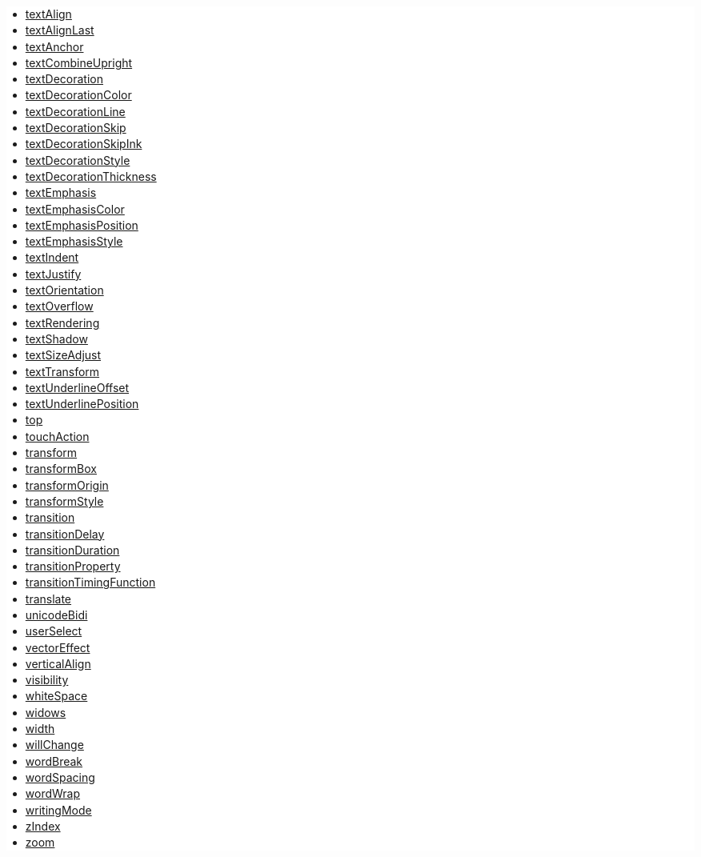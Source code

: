 - [textAlign](../wiki/%3Cinternal%3E.Properties#textalign)
- [textAlignLast](../wiki/%3Cinternal%3E.Properties#textalignlast)
- [textAnchor](../wiki/%3Cinternal%3E.Properties#textanchor)
- [textCombineUpright](../wiki/%3Cinternal%3E.Properties#textcombineupright)
- [textDecoration](../wiki/%3Cinternal%3E.Properties#textdecoration)
- [textDecorationColor](../wiki/%3Cinternal%3E.Properties#textdecorationcolor)
- [textDecorationLine](../wiki/%3Cinternal%3E.Properties#textdecorationline)
- [textDecorationSkip](../wiki/%3Cinternal%3E.Properties#textdecorationskip)
- [textDecorationSkipInk](../wiki/%3Cinternal%3E.Properties#textdecorationskipink)
- [textDecorationStyle](../wiki/%3Cinternal%3E.Properties#textdecorationstyle)
- [textDecorationThickness](../wiki/%3Cinternal%3E.Properties#textdecorationthickness)
- [textEmphasis](../wiki/%3Cinternal%3E.Properties#textemphasis)
- [textEmphasisColor](../wiki/%3Cinternal%3E.Properties#textemphasiscolor)
- [textEmphasisPosition](../wiki/%3Cinternal%3E.Properties#textemphasisposition)
- [textEmphasisStyle](../wiki/%3Cinternal%3E.Properties#textemphasisstyle)
- [textIndent](../wiki/%3Cinternal%3E.Properties#textindent)
- [textJustify](../wiki/%3Cinternal%3E.Properties#textjustify)
- [textOrientation](../wiki/%3Cinternal%3E.Properties#textorientation)
- [textOverflow](../wiki/%3Cinternal%3E.Properties#textoverflow)
- [textRendering](../wiki/%3Cinternal%3E.Properties#textrendering)
- [textShadow](../wiki/%3Cinternal%3E.Properties#textshadow)
- [textSizeAdjust](../wiki/%3Cinternal%3E.Properties#textsizeadjust)
- [textTransform](../wiki/%3Cinternal%3E.Properties#texttransform)
- [textUnderlineOffset](../wiki/%3Cinternal%3E.Properties#textunderlineoffset)
- [textUnderlinePosition](../wiki/%3Cinternal%3E.Properties#textunderlineposition)
- [top](../wiki/%3Cinternal%3E.Properties#top)
- [touchAction](../wiki/%3Cinternal%3E.Properties#touchaction)
- [transform](../wiki/%3Cinternal%3E.Properties#transform)
- [transformBox](../wiki/%3Cinternal%3E.Properties#transformbox)
- [transformOrigin](../wiki/%3Cinternal%3E.Properties#transformorigin)
- [transformStyle](../wiki/%3Cinternal%3E.Properties#transformstyle)
- [transition](../wiki/%3Cinternal%3E.Properties#transition)
- [transitionDelay](../wiki/%3Cinternal%3E.Properties#transitiondelay)
- [transitionDuration](../wiki/%3Cinternal%3E.Properties#transitionduration)
- [transitionProperty](../wiki/%3Cinternal%3E.Properties#transitionproperty)
- [transitionTimingFunction](../wiki/%3Cinternal%3E.Properties#transitiontimingfunction)
- [translate](../wiki/%3Cinternal%3E.Properties#translate)
- [unicodeBidi](../wiki/%3Cinternal%3E.Properties#unicodebidi)
- [userSelect](../wiki/%3Cinternal%3E.Properties#userselect)
- [vectorEffect](../wiki/%3Cinternal%3E.Properties#vectoreffect)
- [verticalAlign](../wiki/%3Cinternal%3E.Properties#verticalalign)
- [visibility](../wiki/%3Cinternal%3E.Properties#visibility)
- [whiteSpace](../wiki/%3Cinternal%3E.Properties#whitespace)
- [widows](../wiki/%3Cinternal%3E.Properties#widows)
- [width](../wiki/%3Cinternal%3E.Properties#width)
- [willChange](../wiki/%3Cinternal%3E.Properties#willchange)
- [wordBreak](../wiki/%3Cinternal%3E.Properties#wordbreak)
- [wordSpacing](../wiki/%3Cinternal%3E.Properties#wordspacing)
- [wordWrap](../wiki/%3Cinternal%3E.Properties#wordwrap)
- [writingMode](../wiki/%3Cinternal%3E.Properties#writingmode)
- [zIndex](../wiki/%3Cinternal%3E.Properties#zindex)
- [zoom](../wiki/%3Cinternal%3E.Properties#zoom)
